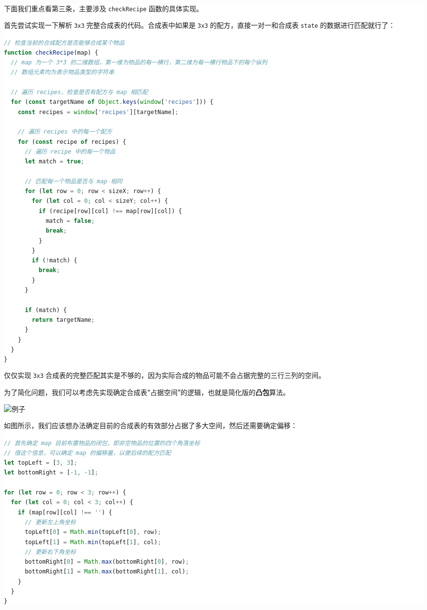 下面我们重点看第三条，主要涉及 `checkRecipe` 函数的具体实现。

首先尝试实现一下解析 `3x3` 完整合成表的代码。合成表中如果是 `3x3` 的配方，直接一对一和合成表 `state` 的数据进行匹配就行了：

```js
// 检查当前的合成配方是否能够合成某个物品
function checkRecipe(map) {
  // map 为一个 3*3 的二维数组，第一维为物品的每一横行，第二维为每一横行物品下的每个纵列
  // 数组元素均为表示物品类型的字符串

  // 遍历 recipes，检查是否有配方与 map 相匹配
  for (const targetName of Object.keys(window['recipes'])) {
    const recipes = window['recipes'][targetName];

    // 遍历 recipes 中的每一个配方
    for (const recipe of recipes) {
      // 遍历 recipe 中的每一个物品
      let match = true;

      // 匹配每一个物品是否与 map 相同
      for (let row = 0; row < sizeX; row++) {
        for (let col = 0; col < sizeY; col++) {
          if (recipe[row][col] !== map[row][col]) {
            match = false;
            break;
          }
        }
        if (!match) {
          break;
        }
      }

      if (match) {
        return targetName;
      }
    }
  }
}
```

仅仅实现 `3x3`  合成表的完整匹配其实是不够的，因为实际合成的物品可能不会占据完整的三行三列的空间。

为了简化问题，我们可以考虑先实现确定合成表“占据空间”的逻辑，也就是简化版的**凸包**算法。

![例子](https://labfile.oss.aliyuncs.com/courses/22361/example6.png)

如图所示，我们应该想办法确定目前的合成表的有效部分占据了多大空间，然后还需要确定偏移：

```js
// 首先确定 map 目前布置物品的闭包，即非空物品的位置的四个角落坐标
// 借这个信息，可以确定 map 的偏移量，以便后续的配方匹配
let topLeft = [3, 3];
let bottomRight = [-1, -1];

for (let row = 0; row < 3; row++) {
  for (let col = 0; col < 3; col++) {
    if (map[row][col] !== '') {
      // 更新左上角坐标
      topLeft[0] = Math.min(topLeft[0], row);
      topLeft[1] = Math.min(topLeft[1], col);
      // 更新右下角坐标
      bottomRight[0] = Math.max(bottomRight[0], row);
      bottomRight[1] = Math.max(bottomRight[1], col);
    }
  }
}

```